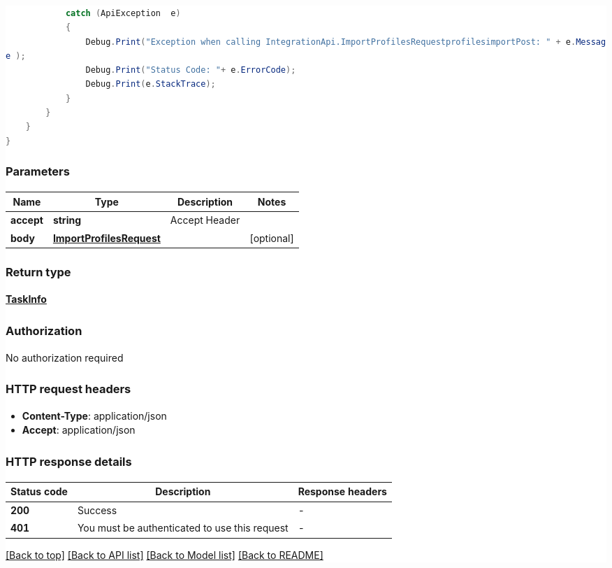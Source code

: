 ```csharp
            catch (ApiException  e)
            {
                Debug.Print("Exception when calling IntegrationApi.ImportProfilesRequestprofilesimportPost: " + e.Message );
                Debug.Print("Status Code: "+ e.ErrorCode);
                Debug.Print(e.StackTrace);
            }
        }
    }
}
```

### Parameters

Name | Type | Description  | Notes
------------- | ------------- | ------------- | -------------
 **accept** | **string**| Accept Header | 
 **body** | [**ImportProfilesRequest**](ImportProfilesRequest.md)|  | [optional] 

### Return type

[**TaskInfo**](TaskInfo.md)

### Authorization

No authorization required

### HTTP request headers

 - **Content-Type**: application/json
 - **Accept**: application/json


### HTTP response details
| Status code | Description | Response headers |
|-------------|-------------|------------------|
| **200** | Success |  -  |
| **401** | You must be authenticated to use this request |  -  |

[[Back to top]](#) [[Back to API list]](../README.md#documentation-for-api-endpoints) [[Back to Model list]](../README.md#documentation-for-models) [[Back to README]](../README.md)

